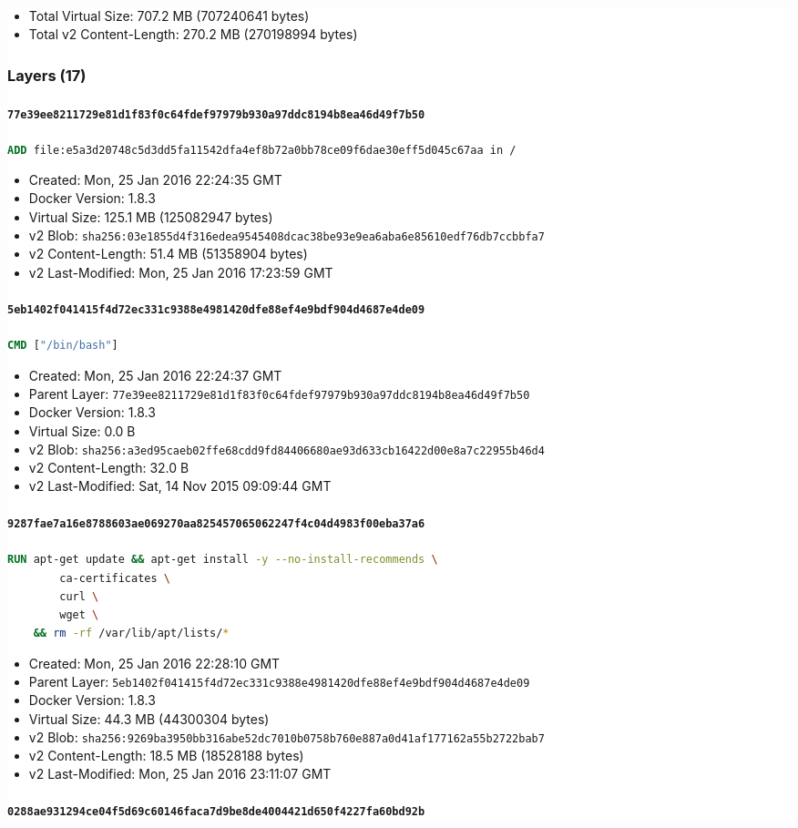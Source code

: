 -	Total Virtual Size: 707.2 MB (707240641 bytes)
-	Total v2 Content-Length: 270.2 MB (270198994 bytes)

### Layers (17)

#### `77e39ee8211729e81d1f83f0c64fdef97979b930a97ddc8194b8ea46d49f7b50`

```dockerfile
ADD file:e5a3d20748c5d3dd5fa11542dfa4ef8b72a0bb78ce09f6dae30eff5d045c67aa in /
```

-	Created: Mon, 25 Jan 2016 22:24:35 GMT
-	Docker Version: 1.8.3
-	Virtual Size: 125.1 MB (125082947 bytes)
-	v2 Blob: `sha256:03e1855d4f316edea9545408dcac38be93e9ea6aba6e85610edf76db7ccbbfa7`
-	v2 Content-Length: 51.4 MB (51358904 bytes)
-	v2 Last-Modified: Mon, 25 Jan 2016 17:23:59 GMT

#### `5eb1402f041415f4d72ec331c9388e4981420dfe88ef4e9bdf904d4687e4de09`

```dockerfile
CMD ["/bin/bash"]
```

-	Created: Mon, 25 Jan 2016 22:24:37 GMT
-	Parent Layer: `77e39ee8211729e81d1f83f0c64fdef97979b930a97ddc8194b8ea46d49f7b50`
-	Docker Version: 1.8.3
-	Virtual Size: 0.0 B
-	v2 Blob: `sha256:a3ed95caeb02ffe68cdd9fd84406680ae93d633cb16422d00e8a7c22955b46d4`
-	v2 Content-Length: 32.0 B
-	v2 Last-Modified: Sat, 14 Nov 2015 09:09:44 GMT

#### `9287fae7a16e8788603ae069270aa825457065062247f4c04d4983f00eba37a6`

```dockerfile
RUN apt-get update && apt-get install -y --no-install-recommends \
		ca-certificates \
		curl \
		wget \
	&& rm -rf /var/lib/apt/lists/*
```

-	Created: Mon, 25 Jan 2016 22:28:10 GMT
-	Parent Layer: `5eb1402f041415f4d72ec331c9388e4981420dfe88ef4e9bdf904d4687e4de09`
-	Docker Version: 1.8.3
-	Virtual Size: 44.3 MB (44300304 bytes)
-	v2 Blob: `sha256:9269ba3950bb316abe52dc7010b0758b760e887a0d41af177162a55b2722bab7`
-	v2 Content-Length: 18.5 MB (18528188 bytes)
-	v2 Last-Modified: Mon, 25 Jan 2016 23:11:07 GMT

#### `0288ae931294ce04f5d69c60146faca7d9be8de4004421d650f4227fa60bd92b`
